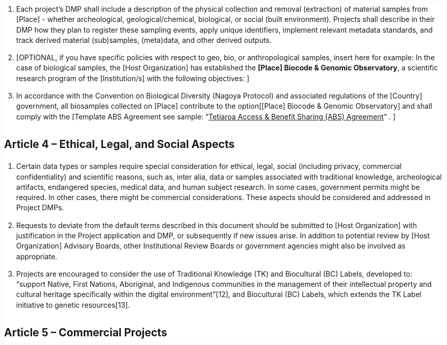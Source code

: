 1.  Each project’s DMP shall include a description of the physical
    collection and removal (extraction) of material samples from
    \[Place\] - whether archeological, geological/chemical, biological,
    or social (built environment). Projects shall describe in their DMP
    how they plan to register these sampling events, apply unique
    identifiers, implement relevant metadata standards, and track
    derived material (sub)samples, (meta)data, and other derived
    outputs. 

2.  \[OPTIONAL, if you have specific policies with respect to geo, bio,
    or anthropological samples, insert here for example: In the case of
    biological samples, the \[Host Organization\] has established the
    **\[Place\] Biocode & Genomic Observatory**, a scientific research
    program of the \[Institution/s\] with the following objectives: \]

3.  In accordance with the Convention on Biological Diversity (Nagoya
    Protocol) and associated regulations of the \[Country\]  government,
    all biosamples collected on \[Place\] contribute to the
    option\[\[Place\] Biocode & Genomic Observatory\] and shall comply
    with the \[Template ABS Agreement see sample: “[Tetiaroa Access &
    Benefit Sharing (ABS)
    Agreement](https://drive.google.com/open?id=1W0SK1YihP2eHkt7WhOwJBp5mhy7o1HBx)”
    . \]

## Article 4 – Ethical, Legal, and Social Aspects 

1.  Certain data types or samples require special consideration for
    ethical, legal, social (including privacy, commercial
    confidentiality) and scientific reasons, such as, inter alia, data
    or samples associated with traditional knowledge, archeological
    artifacts, endangered species, medical data, and human subject
    research. In some cases, government permits might be required. In
    other cases, there might be commercial considerations. These aspects
    should be considered and addressed in Project DMPs.

2.  Requests to deviate from the default terms described in this
    document should be submitted to \[Host Organization\] with
    justification in the Project application and DMP, or subsequently if
    new issues arise. In addition to potential review by \[Host
    Organization\] Advisory Boards, other Institutional Review Boards or
    government agencies might also be involved as appropriate. 

3.  Projects are encouraged to consider the use of Traditional Knowledge
    (TK) and Biocultural (BC) Labels, developed to: “support Native,
    First Nations, Aboriginal, and Indigenous communities in the
    management of their intellectual property and cultural heritage
    specifically within the digital environment”[12], and Biocultural
    (BC) Labels, which extends the TK Label initiative to genetic
    resources[13]. 

## Article 5 – Commercial Projects
